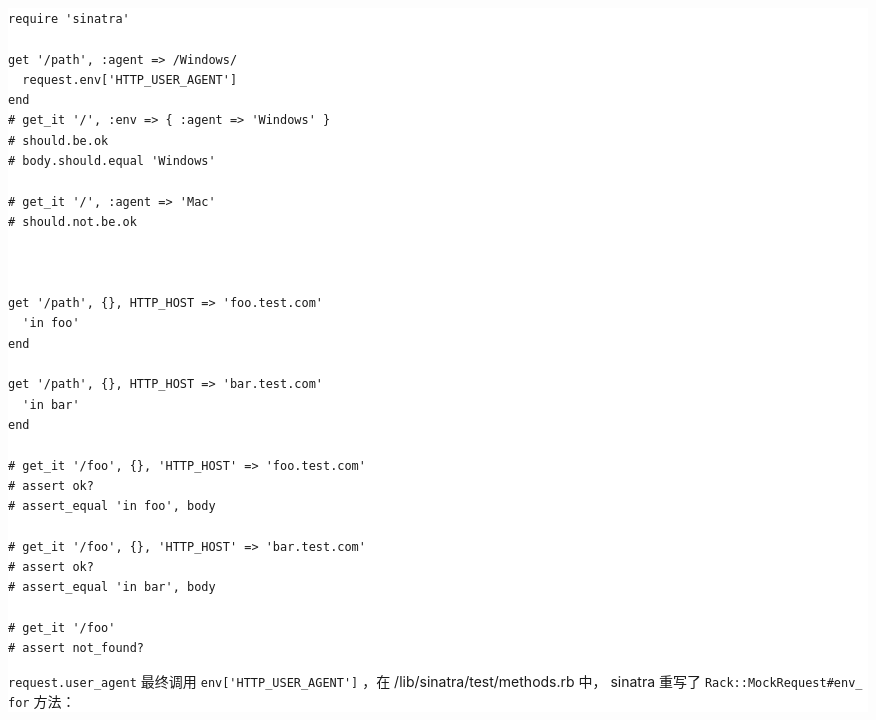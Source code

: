     require 'sinatra'

    get '/path', :agent => /Windows/
      request.env['HTTP_USER_AGENT']
    end
    # get_it '/', :env => { :agent => 'Windows' }
    # should.be.ok
    # body.should.equal 'Windows'

    # get_it '/', :agent => 'Mac'
    # should.not.be.ok



    get '/path', {}, HTTP_HOST => 'foo.test.com'
      'in foo'
    end

    get '/path', {}, HTTP_HOST => 'bar.test.com'
      'in bar'
    end

    # get_it '/foo', {}, 'HTTP_HOST' => 'foo.test.com'
    # assert ok?
    # assert_equal 'in foo', body

    # get_it '/foo', {}, 'HTTP_HOST' => 'bar.test.com'
    # assert ok?
    # assert_equal 'in bar', body
    
    # get_it '/foo'
    # assert not_found?

`request.user_agent` 最终调用 `env['HTTP_USER_AGENT']` ，在 /lib/sinatra/test/methods.rb 中， sinatra 重写了 `Rack::MockRequest#env_for` 方法：

